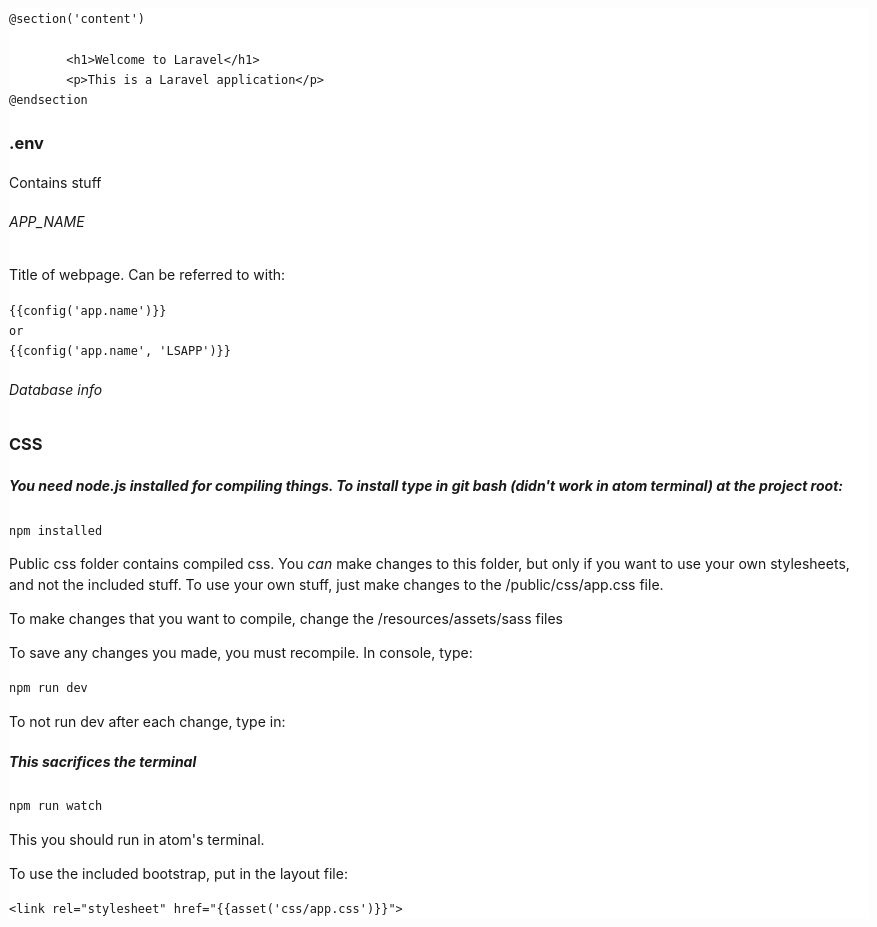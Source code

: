 ```
@section('content')

		<h1>Welcome to Laravel</h1>
		<p>This is a Laravel application</p>
@endsection

```





### .env
Contains stuff
###### APP_NAME
Title of webpage. Can be referred to with:
```
{{config('app.name')}}
or
{{config('app.name', 'LSAPP')}}
```
###### Database info


### CSS
##### You need node.js installed for compiling things. To install type in git bash (didn't work in atom terminal) at the project root:
```
npm installed
```
Public css folder contains compiled css. You _can_ make changes to this folder, but only if you want to use your own stylesheets, and not the included stuff. To use your own stuff, just make changes to the /public/css/app.css file.

To make changes that you want to compile, change the /resources/assets/sass files

To save any changes you made, you must recompile. In console, type:
```
npm run dev
```
To not run dev after each change, type in:
##### This sacrifices the terminal
```
npm run watch
```
This you should run in atom's terminal.


To use the included bootstrap, put in the layout file:
```
<link rel="stylesheet" href="{{asset('css/app.css')}}">
```
